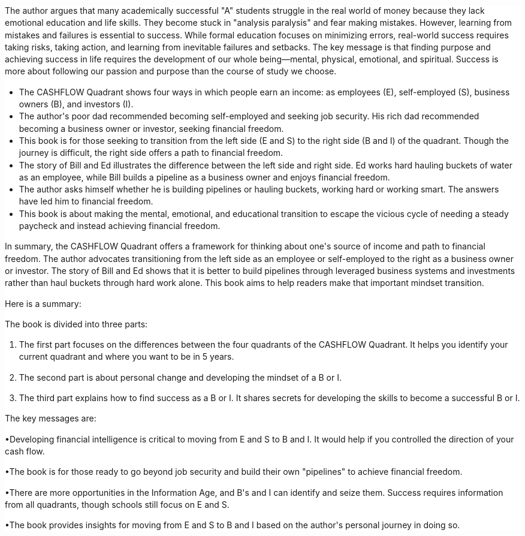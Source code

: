 The author argues that many academically successful "A" students struggle in the real world of money because they lack emotional education and life skills. They become stuck in "analysis paralysis" and fear making mistakes. However, learning from mistakes and failures is essential to success. While formal education focuses on minimizing errors, real-world success requires taking risks, taking action, and learning from inevitable failures and setbacks. The key message is that finding purpose and achieving success in life requires the development of our whole being—mental, physical, emotional, and spiritual. Success is more about following our passion and purpose than the course of study we choose.

 

- The CASHFLOW Quadrant shows four ways in which people earn an income: as employees (E), self-employed (S), business owners (B), and investors (I). 
- The author's poor dad recommended becoming self-employed and seeking job security. His rich dad recommended becoming a business owner or investor, seeking financial freedom.
- This book is for those seeking to transition from the left side (E and S) to the right side (B and I) of the quadrant. Though the journey is difficult, the right side offers a path to financial freedom.
- The story of Bill and Ed illustrates the difference between the left side and right side. Ed works hard hauling buckets of water as an employee, while Bill builds a pipeline as a business owner and enjoys financial freedom. 
- The author asks himself whether he is building pipelines or hauling buckets, working hard or working smart. The answers have led him to financial freedom. 
- This book is about making the mental, emotional, and educational transition to escape the vicious cycle of needing a steady paycheck and instead achieving financial freedom.

In summary, the CASHFLOW Quadrant offers a framework for thinking about one's source of income and path to financial freedom. The author advocates transitioning from the left side as an employee or self-employed to the right as a business owner or investor. The story of Bill and Ed shows that it is better to build pipelines through leveraged business systems and investments rather than haul buckets through hard work alone. This book aims to help readers make that important mindset transition.

 Here is a summary:

The book is divided into three parts:

1. The first part focuses on the differences between the four quadrants of the CASHFLOW Quadrant. It helps you identify your current quadrant and where you want to be in 5 years. 

2. The second part is about personal change and developing the mindset of a B or I. 

3. The third part explains how to find success as a B or I. It shares secrets for developing the skills to become a successful B or I.

The key messages are:

•Developing financial intelligence is critical to moving from E and S to B and I. It would help if you controlled the direction of your cash flow.

•The book is for those ready to go beyond job security and build their own "pipelines" to achieve financial freedom. 

•There are more opportunities in the Information Age, and B's and I can identify and seize them. Success requires information from all quadrants, though schools still focus on E and S.

•The book provides insights for moving from E and S to B and I based on the author's personal journey in doing so.
